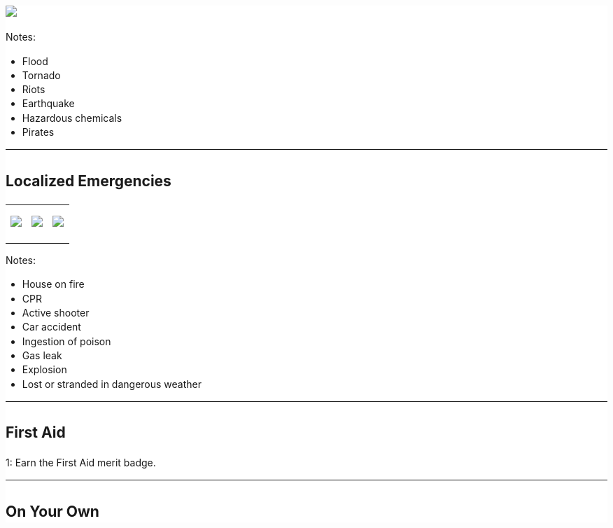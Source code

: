 ![](riots.jpg)

</td></tr></table>

Notes:

* Flood
* Tornado
* Riots
* Earthquake
* Hazardous chemicals
* Pirates

----

## Localized Emergencies

<table><tr><td width="33%">

![](house-fire.jpg)

</td><td width="33%">

![](cpr.jpg)

</td><td>

![](falling-through-ice.jpg)

</td></tr></table>

Notes:

* House on fire
* CPR
* Active shooter
* Car accident
* Ingestion of poison
* Gas leak
* Explosion
* Lost or stranded in dangerous weather

---

## First Aid

1: Earn the First Aid merit badge.

----



## On Your Own

